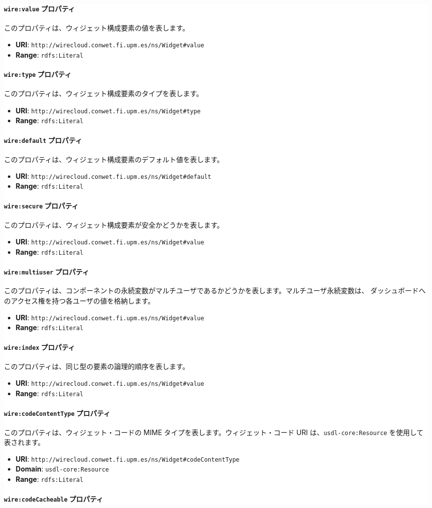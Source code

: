 
#### `wire:value` プロパティ

このプロパティは、ウィジェット構成要素の値を表します。

-   **URI**: `http://wirecloud.conwet.fi.upm.es/ns/Widget#value`
-   **Range**: `rdfs:Literal`


#### `wire:type` プロパティ

このプロパティは、ウィジェット構成要素のタイプを表します。

-   **URI**: `http://wirecloud.conwet.fi.upm.es/ns/Widget#type`
-   **Range**: `rdfs:Literal`


#### `wire:default` プロパティ

このプロパティは、ウィジェット構成要素のデフォルト値を表します。

-   **URI**: `http://wirecloud.conwet.fi.upm.es/ns/Widget#default`
-   **Range**: `rdfs:Literal`


#### `wire:secure` プロパティ

このプロパティは、ウィジェット構成要素が安全かどうかを表します。

-   **URI**: `http://wirecloud.conwet.fi.upm.es/ns/Widget#value`
-   **Range**: `rdfs:Literal`


#### `wire:multiuser` プロパティ

このプロパティは、コンポーネントの永続変数がマルチユーザであるかどうかを表します。マルチユーザ永続変数は、
ダッシュボードへのアクセス権を持つ各ユーザの値を格納します。

-   **URI**: `http://wirecloud.conwet.fi.upm.es/ns/Widget#value`
-   **Range**: `rdfs:Literal`


#### `wire:index` プロパティ

このプロパティは、同じ型の要素の論理的順序を表します。

-   **URI**: `http://wirecloud.conwet.fi.upm.es/ns/Widget#value`
-   **Range**: `rdfs:Literal`


#### `wire:codeContentType` プロパティ

このプロパティは、ウィジェット・コードの MIME タイプを表します。ウィジェット・コード URI は、`usdl-core:Resource`
を使用して表されます。

-   **URI**: `http://wirecloud.conwet.fi.upm.es/ns/Widget#codeContentType`
-   **Domain**: `usdl-core:Resource`
-   **Range**: `rdfs:Literal`


#### `wire:codeCacheable` プロパティ
